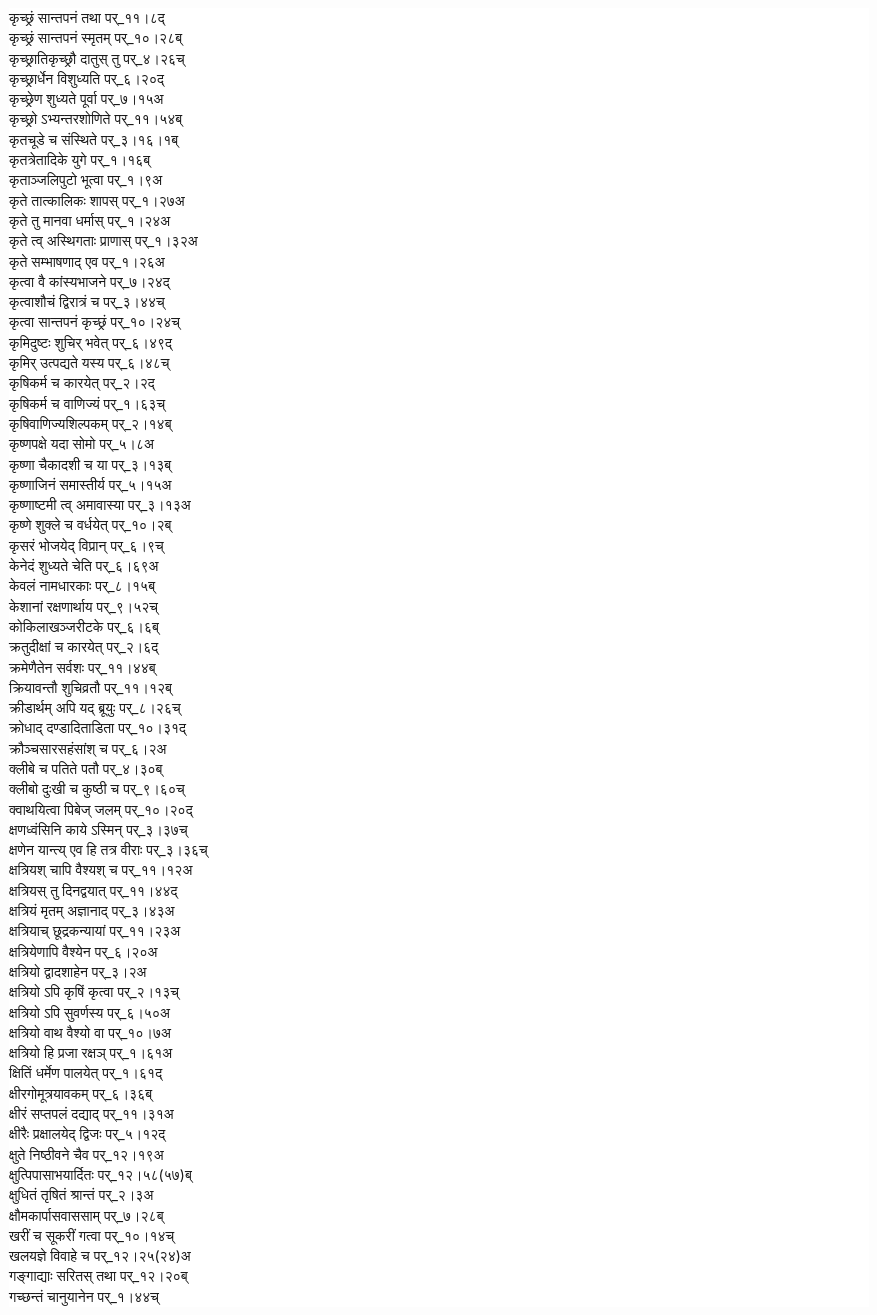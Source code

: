 कृच्छ्रं सान्तपनं तथा  पर्_११।८द्  
कृच्छ्रं सान्तपनं स्मृतम्  पर्_१०।२८ब्  
कृच्छ्रातिकृच्छ्रौ दातुस् तु  पर्_४।२६च्  
कृच्छ्रार्धेन विशुध्यति  पर्_६।२०द्  
कृच्छ्रेण शुध्यते पूर्वा  पर्_७।१५अ  
कृच्छ्रो ऽभ्यन्तरशोणिते  पर्_११।५४ब्  
कृतचूडे च संस्थिते  पर्_३।१६।१ब्  
कृतत्रेतादिके युगे  पर्_१।१६ब्  
कृताञ्जलिपुटो भूत्वा  पर्_१।९अ  
कृते तात्कालिकः शापस्  पर्_१।२७अ  
कृते तु मानवा धर्मास्  पर्_१।२४अ  
कृते त्व् अस्थिगताः प्राणास्  पर्_१।३२अ  
कृते सम्भाषणाद् एव  पर्_१।२६अ  
कृत्वा वै कांस्यभाजने  पर्_७।२४द्  
कृत्वाशौचं द्विरात्रं च  पर्_३।४४च्  
कृत्वा सान्तपनं कृच्छ्रं  पर्_१०।२४च्  
कृमिदुष्टः शुचिर् भवेत्  पर्_६।४९द्  
कृमिर् उत्पद्यते यस्य  पर्_६।४८च्  
कृषिकर्म च कारयेत्  पर्_२।२द्  
कृषिकर्म च वाणिज्यं  पर्_१।६३च्  
कृषिवाणिज्यशिल्पकम्  पर्_२।१४ब्  
कृष्णपक्षे यदा सोमो  पर्_५।८अ  
कृष्णा चैकादशी च या  पर्_३।१३ब्  
कृष्णाजिनं समास्तीर्य  पर्_५।१५अ  
कृष्णाष्टमी त्व् अमावास्या  पर्_३।१३अ  
कृष्णे शुक्ले च वर्धयेत्  पर्_१०।२ब्  
कृसरं भोजयेद् विप्रान्  पर्_६।९च्  
केनेदं शुध्यते चेति  पर्_६।६९अ  
केवलं नामधारकाः  पर्_८।१५ब्  
केशानां रक्षणार्थाय  पर्_९।५२च्  
कोकिलाखञ्जरीटके  पर्_६।६ब्  
क्रतुदीक्षां च कारयेत्  पर्_२।६द्  
क्रमेणैतेन सर्वशः  पर्_११।४४ब्  
क्रियावन्तौ शुचिव्रतौ  पर्_११।१२ब्  
क्रीडार्थम् अपि यद् ब्रूयुः  पर्_८।२६च्  
क्रोधाद् दण्डादिताडिता  पर्_१०।३१द्  
क्रौञ्चसारसहंसांश् च  पर्_६।२अ  
क्लीबे च पतिते पतौ  पर्_४।३०ब्  
क्लीबो दुःखी च कुष्ठी च  पर्_९।६०च्  
क्वाथयित्वा पिबेज् जलम्  पर्_१०।२०द्  
क्षणध्वंसिनि काये ऽस्मिन्  पर्_३।३७च्  
क्षणेन यान्त्य् एव हि तत्र वीराः  पर्_३।३६च्  
क्षत्रियश् चापि वैश्यश् च  पर्_११।१२अ  
क्षत्रियस् तु दिनद्वयात्  पर्_११।४४द्  
क्षत्रियं मृतम् अज्ञानाद्  पर्_३।४३अ  
क्षत्रियाच् छूद्रकन्यायां  पर्_११।२३अ  
क्षत्रियेणापि वैश्येन  पर्_६।२०अ  
क्षत्रियो द्वादशाहेन  पर्_३।२अ  
क्षत्रियो ऽपि कृषिं कृत्वा  पर्_२।१३च्  
क्षत्रियो ऽपि सुवर्णस्य  पर्_६।५०अ  
क्षत्रियो वाथ वैश्यो वा  पर्_१०।७अ  
क्षत्रियो हि प्रजा रक्षञ्  पर्_१।६१अ  
क्षितिं धर्मेण पालयेत्  पर्_१।६१द्  
क्षीरगोमूत्रयावकम्  पर्_६।३६ब्  
क्षीरं सप्तपलं दद्याद्  पर्_११।३१अ  
क्षीरैः प्रक्षालयेद् द्विजः  पर्_५।१२द्  
क्षुते निष्ठीवने चैव  पर्_१२।१९अ  
क्षुत्पिपासाभयार्दितः  पर्_१२।५८(५७)ब्  
क्षुधितं तृषितं श्रान्तं  पर्_२।३अ  
क्षौमकार्पासवाससाम्  पर्_७।२८ब्  
खरीं च सूकरीं गत्वा  पर्_१०।१४च्  
खलयज्ञे विवाहे च  पर्_१२।२५(२४)अ  
गङ्गाद्याः सरितस् तथा  पर्_१२।२०ब्  
गच्छन्तं चानुयानेन  पर्_१।४४च्  